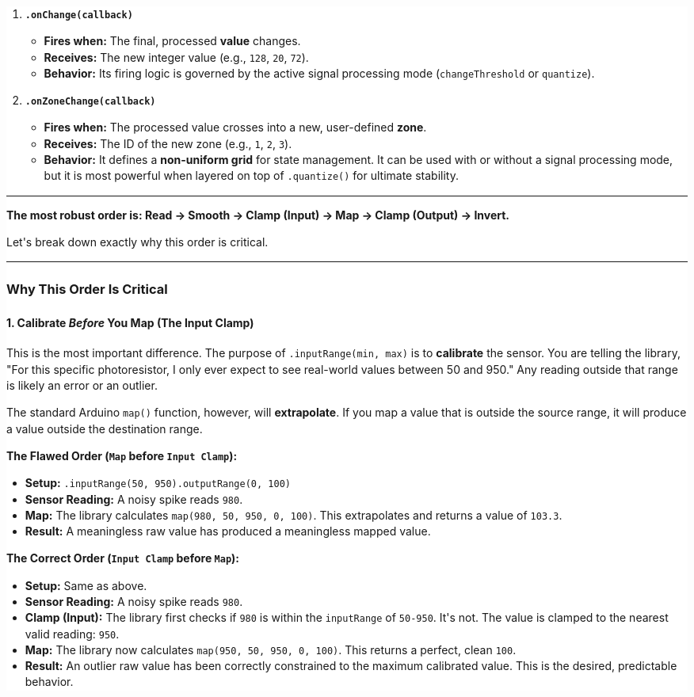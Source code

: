 1.  **`.onChange(callback)`**
    *   **Fires when:** The final, processed **value** changes.
    *   **Receives:** The new integer value (e.g., `128`, `20`, `72`).
    *   **Behavior:** Its firing logic is governed by the active signal processing mode (`changeThreshold` or `quantize`).

2.  **`.onZoneChange(callback)`**
    *   **Fires when:** The processed value crosses into a new, user-defined **zone**.
    *   **Receives:** The ID of the new zone (e.g., `1`, `2`, `3`).
    *   **Behavior:** It defines a **non-uniform grid** for state management. It can be used with or without a signal processing mode, but it is most powerful when layered on top of `.quantize()` for ultimate stability.

---










**The most robust order is: Read -> Smooth -> Clamp (Input) -> Map -> Clamp (Output) -> Invert.**

Let's break down exactly why this order is critical.

---

### Why This Order Is Critical

#### 1. Calibrate *Before* You Map (The Input Clamp)

This is the most important difference. The purpose of `.inputRange(min, max)` is to **calibrate** the sensor. You are telling the library, "For this specific photoresistor, I only ever expect to see real-world values between 50 and 950." Any reading outside that range is likely an error or an outlier.

The standard Arduino `map()` function, however, will **extrapolate**. If you map a value that is outside the source range, it will produce a value outside the destination range.

**The Flawed Order (`Map` before `Input Clamp`):**
*   **Setup:** `.inputRange(50, 950).outputRange(0, 100)`
*   **Sensor Reading:** A noisy spike reads `980`.
*   **Map:** The library calculates `map(980, 50, 950, 0, 100)`. This extrapolates and returns a value of `103.3`.
*   **Result:** A meaningless raw value has produced a meaningless mapped value.

**The Correct Order (`Input Clamp` before `Map`):**
*   **Setup:** Same as above.
*   **Sensor Reading:** A noisy spike reads `980`.
*   **Clamp (Input):** The library first checks if `980` is within the `inputRange` of `50-950`. It's not. The value is clamped to the nearest valid reading: `950`.
*   **Map:** The library now calculates `map(950, 50, 950, 0, 100)`. This returns a perfect, clean `100`.
*   **Result:** An outlier raw value has been correctly constrained to the maximum calibrated value. This is the desired, predictable behavior.
